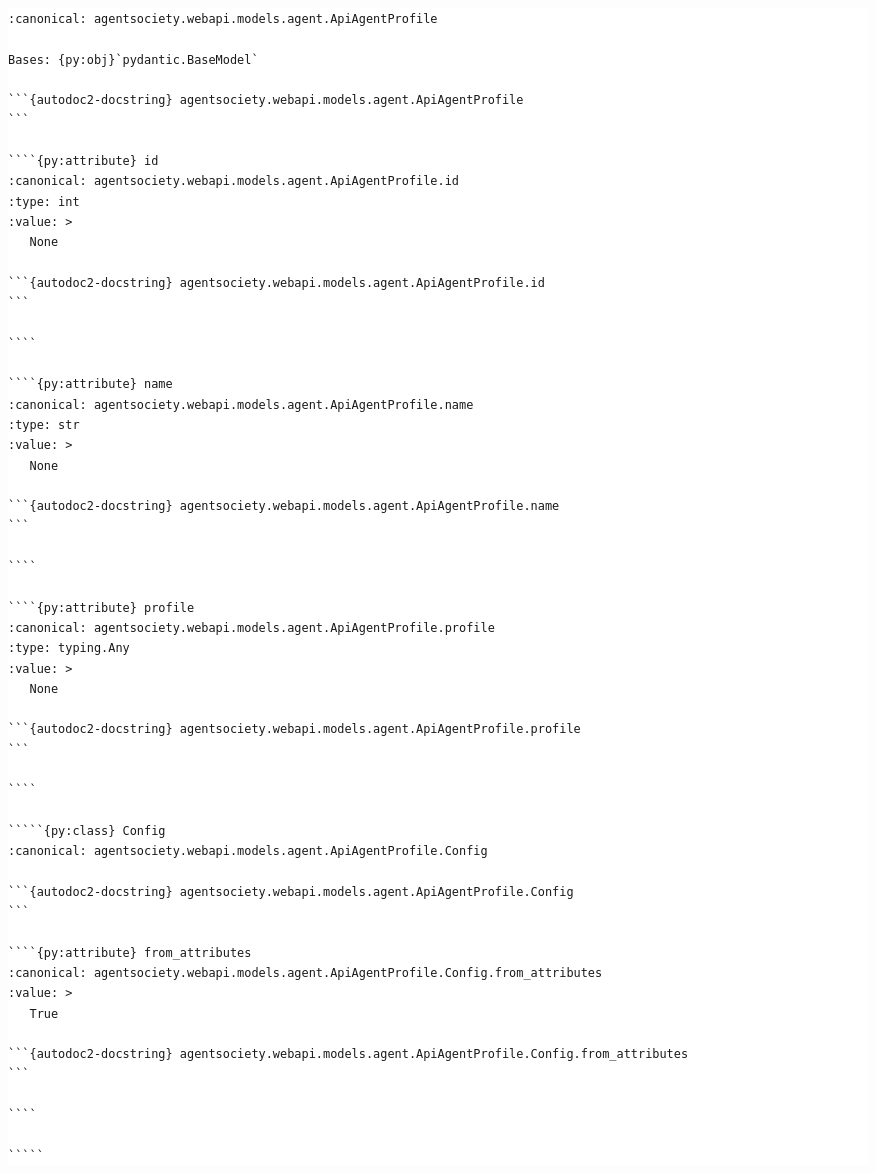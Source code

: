 ``````{py:class} ApiAgentProfile
:canonical: agentsociety.webapi.models.agent.ApiAgentProfile

Bases: {py:obj}`pydantic.BaseModel`

```{autodoc2-docstring} agentsociety.webapi.models.agent.ApiAgentProfile
```

````{py:attribute} id
:canonical: agentsociety.webapi.models.agent.ApiAgentProfile.id
:type: int
:value: >
   None

```{autodoc2-docstring} agentsociety.webapi.models.agent.ApiAgentProfile.id
```

````

````{py:attribute} name
:canonical: agentsociety.webapi.models.agent.ApiAgentProfile.name
:type: str
:value: >
   None

```{autodoc2-docstring} agentsociety.webapi.models.agent.ApiAgentProfile.name
```

````

````{py:attribute} profile
:canonical: agentsociety.webapi.models.agent.ApiAgentProfile.profile
:type: typing.Any
:value: >
   None

```{autodoc2-docstring} agentsociety.webapi.models.agent.ApiAgentProfile.profile
```

````

`````{py:class} Config
:canonical: agentsociety.webapi.models.agent.ApiAgentProfile.Config

```{autodoc2-docstring} agentsociety.webapi.models.agent.ApiAgentProfile.Config
```

````{py:attribute} from_attributes
:canonical: agentsociety.webapi.models.agent.ApiAgentProfile.Config.from_attributes
:value: >
   True

```{autodoc2-docstring} agentsociety.webapi.models.agent.ApiAgentProfile.Config.from_attributes
```

````

`````

``````
